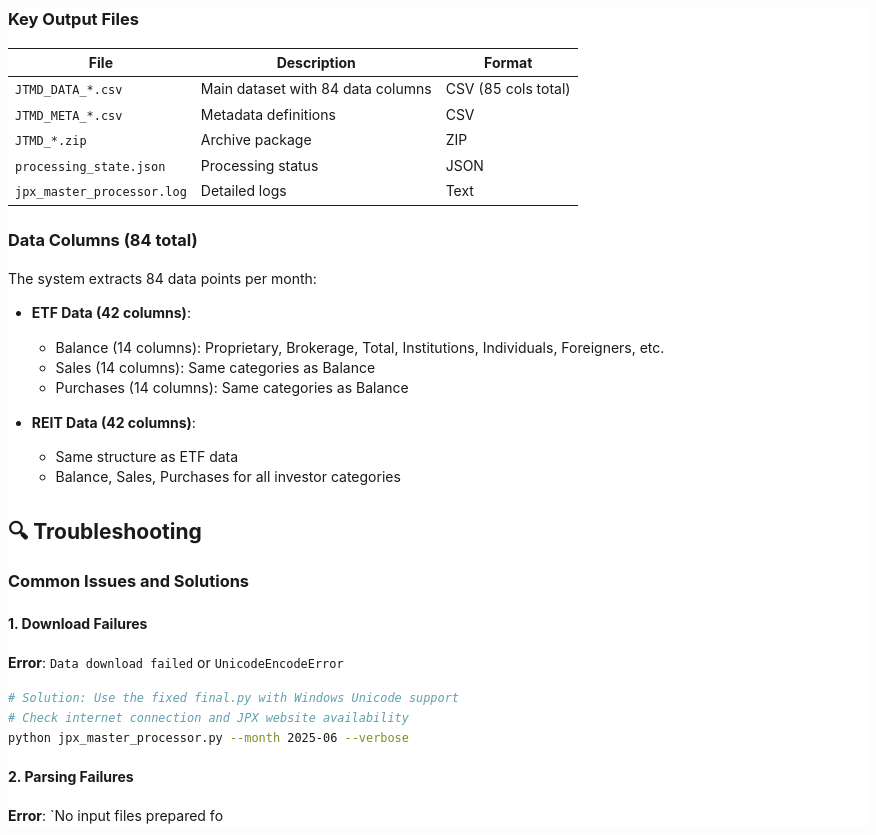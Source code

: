 ### Key Output Files

| File | Description | Format |
|------|-------------|--------|
| `JTMD_DATA_*.csv` | Main dataset with 84 data columns | CSV (85 cols total) |
| `JTMD_META_*.csv` | Metadata definitions | CSV |
| `JTMD_*.zip` | Archive package | ZIP |
| `processing_state.json` | Processing status | JSON |
| `jpx_master_processor.log` | Detailed logs | Text |

### Data Columns (84 total)

The system extracts 84 data points per month:

- **ETF Data (42 columns)**:
  - Balance (14 columns): Proprietary, Brokerage, Total, Institutions, Individuals, Foreigners, etc.
  - Sales (14 columns): Same categories as Balance
  - Purchases (14 columns): Same categories as Balance

- **REIT Data (42 columns)**:
  - Same structure as ETF data
  - Balance, Sales, Purchases for all investor categories

## 🔍 Troubleshooting

### Common Issues and Solutions

#### 1. Download Failures
**Error**: `Data download failed` or `UnicodeEncodeError`
```bash
# Solution: Use the fixed final.py with Windows Unicode support
# Check internet connection and JPX website availability
python jpx_master_processor.py --month 2025-06 --verbose
```

#### 2. Parsing Failures
**Error**: `No input files prepared fo